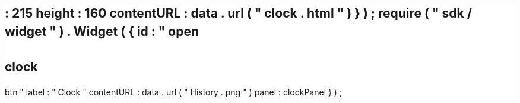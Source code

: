 :
215
height
:
160
contentURL
:
data
.
url
(
"
clock
.
html
"
)
}
)
;
require
(
"
sdk
/
widget
"
)
.
Widget
(
{
id
:
"
open
-
clock
-
btn
"
label
:
"
Clock
"
contentURL
:
data
.
url
(
"
History
.
png
"
)
panel
:
clockPanel
}
)
;